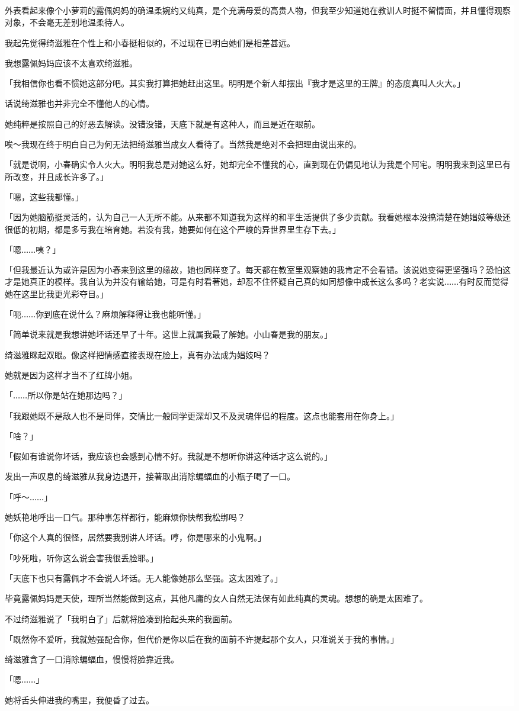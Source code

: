 外表看起来像个小萝莉的露佩妈妈的确温柔婉约又纯真，是个充满母爱的高贵人物，但我至少知道她在教训人时挺不留情面，并且懂得观察对象，不会毫无差别地温柔待人。

我起先觉得绮滋雅在个性上和小春挺相似的，不过现在已明白她们是相差甚远。

我想露佩妈妈应该不太喜欢绮滋雅。

「我相信你也看不惯她这部分吧。其实我打算把她赶出这里。明明是个新人却摆出『我才是这里的王牌』的态度真叫人火大。」

话说绮滋雅也并非完全不懂他人的心情。

她纯粹是按照自己的好恶去解读。没错没错，天底下就是有这种人，而且是近在眼前。

唉～我现在终于明白自己为何无法把绮滋雅当成女人看待了。当然我是绝对不会把理由说出来的。

「就是说啊，小春确实令人火大。明明我总是对她这么好，她却完全不懂我的心，直到现在仍偏见地认为我是个阿宅。明明我来到这里已有所改变，并且成长许多了。」

「嗯，这些我都懂。」

「因为她脑筋挺灵活的，认为自己一人无所不能。从来都不知道我为这样的和平生活提供了多少贡献。我看她根本没搞清楚在她娼妓等级还很低的初期，都是多亏我在培育她。若没有我，她要如何在这个严峻的异世界里生存下去。」

「嗯……咦？」

「但我最近认为或许是因为小春来到这里的缘故，她也同样变了。每天都在教室里观察她的我肯定不会看错。该说她变得更坚强吗？恐怕这才是她真正的模样。我自认为并没有输给她，可是有时看著她，却忍不住怀疑自己真的如同想像中成长这么多吗？老实说……有时反而觉得她在这里比我更光彩夺目。」

「呃……你到底在说什么？麻烦解释得让我也能听懂。」

「简单说来就是我想讲她坏话还早了十年。这世上就属我最了解她。小山春是我的朋友。」

绮滋雅眯起双眼。像这样把情感直接表现在脸上，真有办法成为娼妓吗？

她就是因为这样才当不了红牌小姐。

「……所以你是站在她那边吗？」

「我跟她既不是敌人也不是同伴，交情比一般同学更深却又不及灵魂伴侣的程度。这点也能套用在你身上。」

「啥？」

「假如有谁说你坏话，我应该也会感到心情不好。我就是不想听你讲这种话才这么说的。」

发出一声叹息的绮滋雅从我身边退开，接著取出消除蝙蝠血的小瓶子喝了一口。

「呼～……」

她妖艳地呼出一口气。那种事怎样都行，能麻烦你快帮我松绑吗？

「你这个人真的很怪，居然要我别讲人坏话。哼，你是哪来的小鬼啊。」

「吵死啦，听你这么说会害我很丢脸耶。」

「天底下也只有露佩才不会说人坏话。无人能像她那么坚强。这太困难了。」

毕竟露佩妈妈是天使，理所当然能做到这点，其他凡庸的女人自然无法保有如此纯真的灵魂。想想的确是太困难了。

不过绮滋雅说了「我明白了」后就将脸凑到抬起头来的我面前。

「既然你不爱听，我就勉强配合你，但代价是你以后在我的面前不许提起那个女人，只准说关于我的事情。」

绮滋雅含了一口消除蝙蝠血，慢慢将脸靠近我。

「嗯……」

她将舌头伸进我的嘴里，我便昏了过去。
